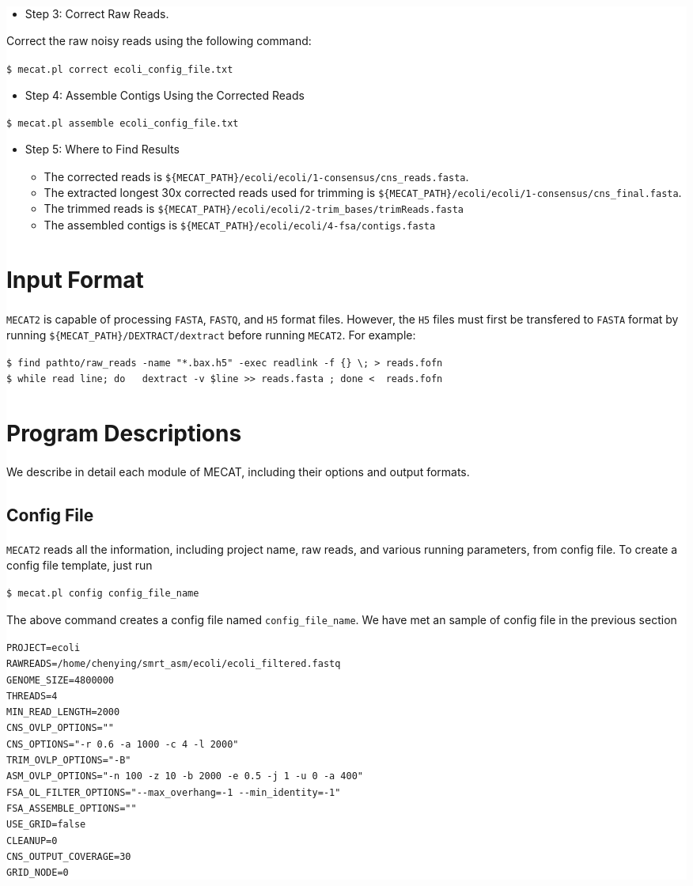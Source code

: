 * Step 3: Correct Raw Reads.

Correct the raw noisy reads using the following command:

``` shell
$ mecat.pl correct ecoli_config_file.txt
```

* Step 4: Assemble Contigs Using the Corrected Reads

``` shell
$ mecat.pl assemble ecoli_config_file.txt
```

* Step 5: Where to Find Results

	* The corrected reads is `${MECAT_PATH}/ecoli/ecoli/1-consensus/cns_reads.fasta`.
	* The extracted longest 30x corrected reads used for trimming is `${MECAT_PATH}/ecoli/ecoli/1-consensus/cns_final.fasta`.
	* The trimmed reads is `${MECAT_PATH}/ecoli/ecoli/2-trim_bases/trimReads.fasta`
	* The assembled contigs is `${MECAT_PATH}/ecoli/ecoli/4-fsa/contigs.fasta`



# <a name="S-input-format"></a>Input Format

`MECAT2` is capable of processing `FASTA`, `FASTQ`, and `H5` format files. However, the `H5` files must first be transfered to `FASTA` format by running `${MECAT_PATH}/DEXTRACT/dextract` before running `MECAT2`. For example:
```shell
$ find pathto/raw_reads -name "*.bax.h5" -exec readlink -f {} \; > reads.fofn
$ while read line; do   dextract -v $line >> reads.fasta ; done <  reads.fofn
```


# <a name="S-program-description"></a>Program Descriptions



We describe in detail each module of MECAT, including their options and output formats.


## <a name="SS-config-file"></a> Config File

`MECAT2` reads all the information, including project name, raw reads, and various running parameters, from config file. To create a config file template, just run

``` shell
$ mecat.pl config config_file_name
```
The above command creates a config file named `config_file_name`. We have met an sample of config file in the previous section

``` shell
PROJECT=ecoli
RAWREADS=/home/chenying/smrt_asm/ecoli/ecoli_filtered.fastq
GENOME_SIZE=4800000
THREADS=4
MIN_READ_LENGTH=2000
CNS_OVLP_OPTIONS=""
CNS_OPTIONS="-r 0.6 -a 1000 -c 4 -l 2000"
TRIM_OVLP_OPTIONS="-B"
ASM_OVLP_OPTIONS="-n 100 -z 10 -b 2000 -e 0.5 -j 1 -u 0 -a 400"
FSA_OL_FILTER_OPTIONS="--max_overhang=-1 --min_identity=-1"
FSA_ASSEMBLE_OPTIONS=""
USE_GRID=false
CLEANUP=0
CNS_OUTPUT_COVERAGE=30
GRID_NODE=0
```